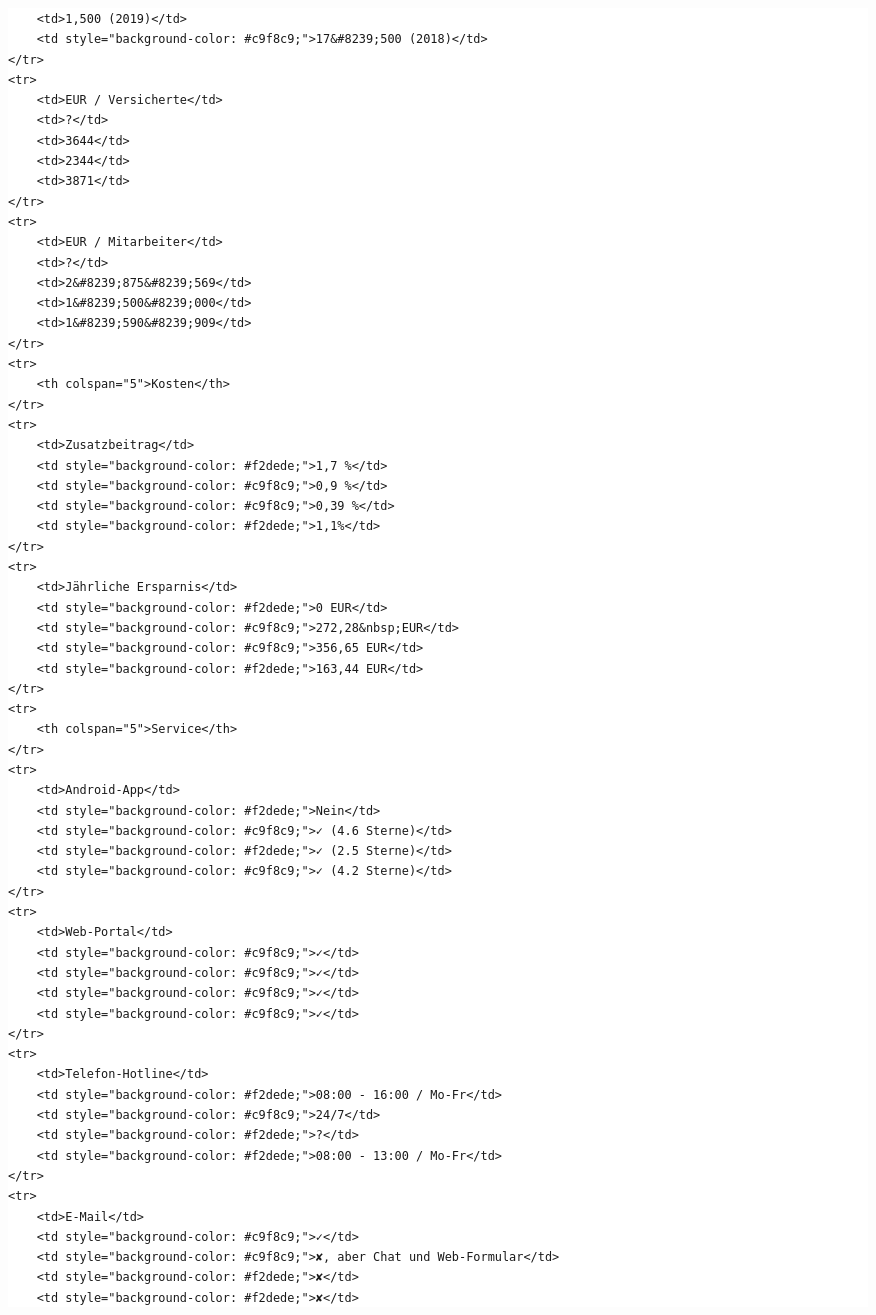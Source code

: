         <td>1,500 (2019)</td>
        <td style="background-color: #c9f8c9;">17&#8239;500 (2018)</td>
    </tr>
    <tr>
        <td>EUR / Versicherte</td>
        <td>?</td>
        <td>3644</td>
        <td>2344</td>
        <td>3871</td>
    </tr>
    <tr>
        <td>EUR / Mitarbeiter</td>
        <td>?</td>
        <td>2&#8239;875&#8239;569</td>
        <td>1&#8239;500&#8239;000</td>
        <td>1&#8239;590&#8239;909</td>
    </tr>
    <tr>
        <th colspan="5">Kosten</th>
    </tr>
    <tr>
        <td>Zusatzbeitrag</td>
        <td style="background-color: #f2dede;">1,7 %</td>
        <td style="background-color: #c9f8c9;">0,9 %</td>
        <td style="background-color: #c9f8c9;">0,39 %</td>
        <td style="background-color: #f2dede;">1,1%</td>
    </tr>
    <tr>
        <td>Jährliche Ersparnis</td>
        <td style="background-color: #f2dede;">0 EUR</td>
        <td style="background-color: #c9f8c9;">272,28&nbsp;EUR</td>
        <td style="background-color: #c9f8c9;">356,65 EUR</td>
        <td style="background-color: #f2dede;">163,44 EUR</td>
    </tr>
    <tr>
        <th colspan="5">Service</th>
    </tr>
    <tr>
        <td>Android-App</td>
        <td style="background-color: #f2dede;">Nein</td>
        <td style="background-color: #c9f8c9;">✓ (4.6 Sterne)</td>
        <td style="background-color: #f2dede;">✓ (2.5 Sterne)</td>
        <td style="background-color: #c9f8c9;">✓ (4.2 Sterne)</td>
    </tr>
    <tr>
        <td>Web-Portal</td>
        <td style="background-color: #c9f8c9;">✓</td>
        <td style="background-color: #c9f8c9;">✓</td>
        <td style="background-color: #c9f8c9;">✓</td>
        <td style="background-color: #c9f8c9;">✓</td>
    </tr>
    <tr>
        <td>Telefon-Hotline</td>
        <td style="background-color: #f2dede;">08:00 - 16:00 / Mo-Fr</td>
        <td style="background-color: #c9f8c9;">24/7</td>
        <td style="background-color: #f2dede;">?</td>
        <td style="background-color: #f2dede;">08:00 - 13:00 / Mo-Fr</td>
    </tr>
    <tr>
        <td>E-Mail</td>
        <td style="background-color: #c9f8c9;">✓</td>
        <td style="background-color: #c9f8c9;">✘, aber Chat und Web-Formular</td>
        <td style="background-color: #f2dede;">✘</td>
        <td style="background-color: #f2dede;">✘</td>
